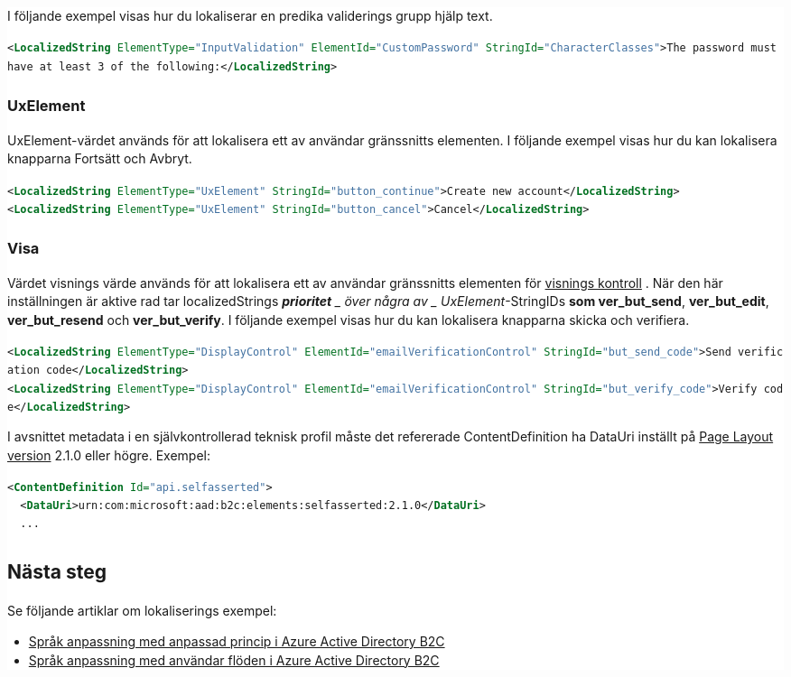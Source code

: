 I följande exempel visas hur du lokaliserar en predika validerings grupp hjälp text.

```xml
<LocalizedString ElementType="InputValidation" ElementId="CustomPassword" StringId="CharacterClasses">The password must have at least 3 of the following:</LocalizedString>
```

### <a name="uxelement"></a>UxElement

UxElement-värdet används för att lokalisera ett av användar gränssnitts elementen. I följande exempel visas hur du kan lokalisera knapparna Fortsätt och Avbryt.

```xml
<LocalizedString ElementType="UxElement" StringId="button_continue">Create new account</LocalizedString>
<LocalizedString ElementType="UxElement" StringId="button_cancel">Cancel</LocalizedString>
```

### <a name="displaycontrol"></a>Visa

Värdet visnings värde används för att lokalisera ett av användar gränssnitts elementen för [visnings kontroll](display-controls.md) . När den här inställningen är aktive rad tar localizedStrings ***prioritet** _ över några av _ *UxElement**-StringIDs **som ver_but_send**, **ver_but_edit**, **ver_but_resend** och **ver_but_verify**. I följande exempel visas hur du kan lokalisera knapparna skicka och verifiera. 

```xml
<LocalizedString ElementType="DisplayControl" ElementId="emailVerificationControl" StringId="but_send_code">Send verification code</LocalizedString>
<LocalizedString ElementType="DisplayControl" ElementId="emailVerificationControl" StringId="but_verify_code">Verify code</LocalizedString>
```

I avsnittet metadata i en självkontrollerad teknisk profil måste det refererade ContentDefinition ha DataUri inställt på [Page Layout version](page-layout.md) 2.1.0 eller högre. Exempel:

```xml
<ContentDefinition Id="api.selfasserted">
  <DataUri>urn:com:microsoft:aad:b2c:elements:selfasserted:2.1.0</DataUri>
  ...
```

## <a name="next-steps"></a>Nästa steg

Se följande artiklar om lokaliserings exempel:

- [Språk anpassning med anpassad princip i Azure Active Directory B2C](language-customization.md)
- [Språk anpassning med användar flöden i Azure Active Directory B2C](language-customization.md)
